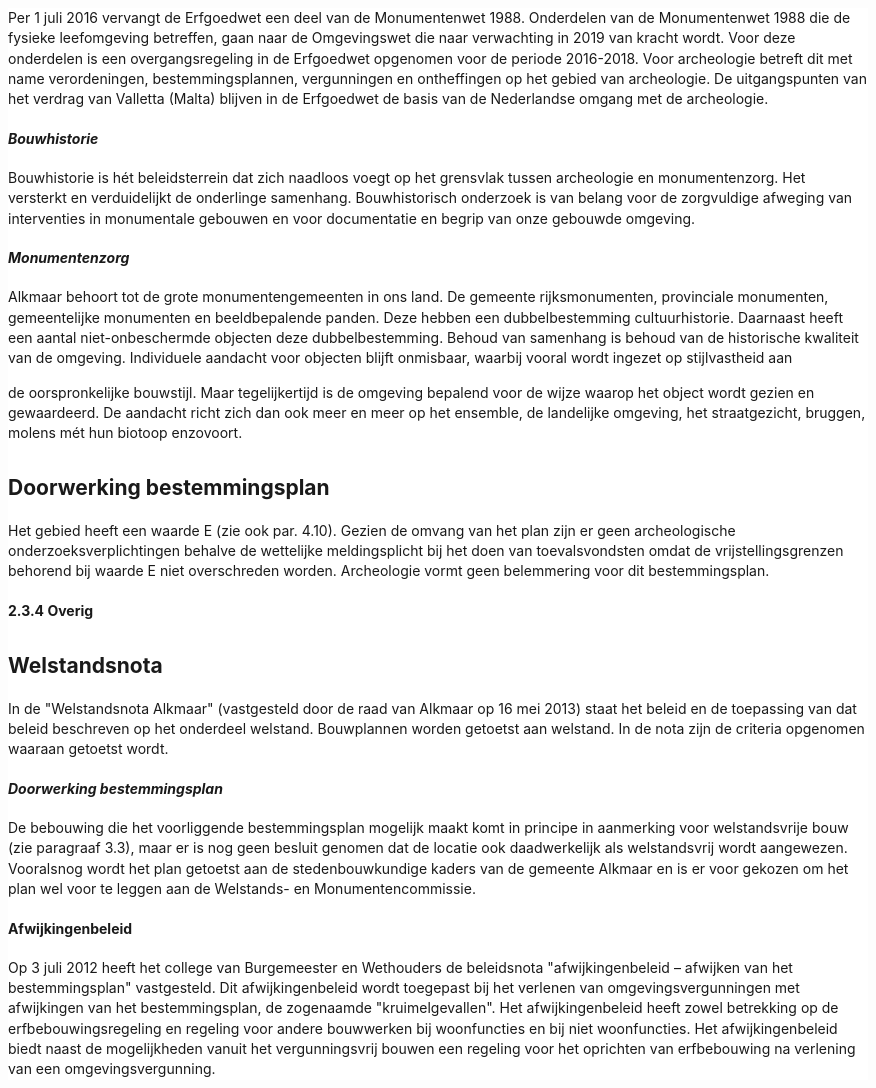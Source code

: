 Per 1 juli 2016 vervangt de Erfgoedwet een deel van de Monumentenwet 1988. Onderdelen van de Monumentenwet 1988 die de fysieke leefomgeving betreffen, gaan naar de Omgevingswet die naar verwachting in 2019 van kracht wordt. Voor deze onderdelen is een overgangsregeling in de Erfgoedwet opgenomen voor de periode 2016-2018. Voor archeologie betreft dit met name verordeningen, bestemmingsplannen, vergunningen en ontheffingen op het gebied van archeologie. De uitgangspunten van het verdrag van Valletta (Malta) blijven in de Erfgoedwet de basis van de Nederlandse omgang met de archeologie.

#### *Bouwhistorie*

Bouwhistorie is hét beleidsterrein dat zich naadloos voegt op het grensvlak tussen archeologie en monumentenzorg. Het versterkt en verduidelijkt de onderlinge samenhang. Bouwhistorisch onderzoek is van belang voor de zorgvuldige afweging van interventies in monumentale gebouwen en voor documentatie en begrip van onze gebouwde omgeving.

#### *Monumentenzorg*

Alkmaar behoort tot de grote monumentengemeenten in ons land. De gemeente rijksmonumenten, provinciale monumenten, gemeentelijke monumenten en beeldbepalende panden. Deze hebben een dubbelbestemming cultuurhistorie. Daarnaast heeft een aantal niet-onbeschermde objecten deze dubbelbestemming. Behoud van samenhang is behoud van de historische kwaliteit van de omgeving. Individuele aandacht voor objecten blijft onmisbaar, waarbij vooral wordt ingezet op stijlvastheid aan

de oorspronkelijke bouwstijl. Maar tegelijkertijd is de omgeving bepalend voor de wijze waarop het object wordt gezien en gewaardeerd. De aandacht richt zich dan ook meer en meer op het ensemble, de landelijke omgeving, het straatgezicht, bruggen, molens mét hun biotoop enzovoort.

## **Doorwerking bestemmingsplan**

Het gebied heeft een waarde E (zie ook par. 4.10). Gezien de omvang van het plan zijn er geen archeologische onderzoeksverplichtingen behalve de wettelijke meldingsplicht bij het doen van toevalsvondsten omdat de vrijstellingsgrenzen behorend bij waarde E niet overschreden worden. Archeologie vormt geen belemmering voor dit bestemmingsplan.

#### **2.3.4 Overig**

## **Welstandsnota**

In de "Welstandsnota Alkmaar" (vastgesteld door de raad van Alkmaar op 16 mei 2013) staat het beleid en de toepassing van dat beleid beschreven op het onderdeel welstand. Bouwplannen worden getoetst aan welstand. In de nota zijn de criteria opgenomen waaraan getoetst wordt.

#### *Doorwerking bestemmingsplan*

De bebouwing die het voorliggende bestemmingsplan mogelijk maakt komt in principe in aanmerking voor welstandsvrije bouw (zie paragraaf 3.3), maar er is nog geen besluit genomen dat de locatie ook daadwerkelijk als welstandsvrij wordt aangewezen. Vooralsnog wordt het plan getoetst aan de stedenbouwkundige kaders van de gemeente Alkmaar en is er voor gekozen om het plan wel voor te leggen aan de Welstands- en Monumentencommissie.

#### **Afwijkingenbeleid**

Op 3 juli 2012 heeft het college van Burgemeester en Wethouders de beleidsnota "afwijkingenbeleid – afwijken van het bestemmingsplan" vastgesteld. Dit afwijkingenbeleid wordt toegepast bij het verlenen van omgevingsvergunningen met afwijkingen van het bestemmingsplan, de zogenaamde "kruimelgevallen". Het afwijkingenbeleid heeft zowel betrekking op de erfbebouwingsregeling en regeling voor andere bouwwerken bij woonfuncties en bij niet woonfuncties. Het afwijkingenbeleid biedt naast de mogelijkheden vanuit het vergunningsvrij bouwen een regeling voor het oprichten van erfbebouwing na verlening van een omgevingsvergunning.
